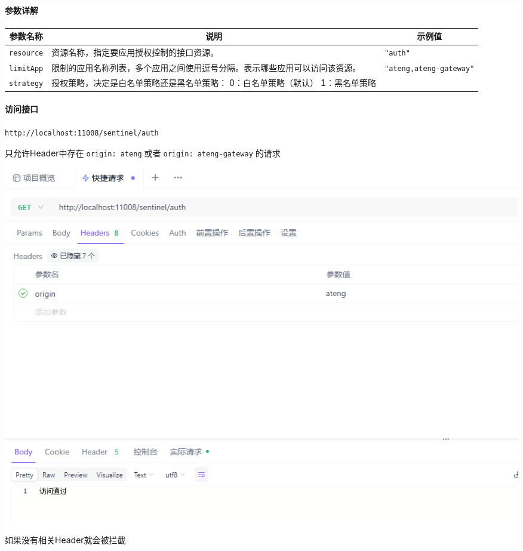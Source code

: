 #### 参数详解

| 参数名称   | 说明                                                         | 示例值                  |
| ---------- | ------------------------------------------------------------ | ----------------------- |
| `resource` | 资源名称，指定要应用授权控制的接口资源。                     | `"auth"`                |
| `limitApp` | 限制的应用名称列表，多个应用之间使用逗号分隔。表示哪些应用可以访问该资源。 | `"ateng,ateng-gateway"` |
| `strategy` | 授权策略，决定是白名单策略还是黑名单策略： 0：白名单策略（默认） 1：黑名单策略 |                         |



#### 访问接口

```
http://localhost:11008/sentinel/auth
```

只允许Header中存在 `origin: ateng` 或者 `origin: ateng-gateway` 的请求

![image-20250318104238260](./assets/image-20250318104238260.png)

如果没有相关Header就会被拦截
